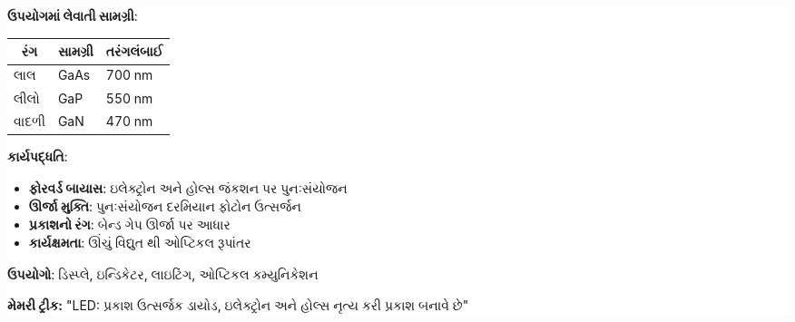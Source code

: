 **ઉપયોગમાં લેવાતી સામગ્રી**:

| રંગ | સામગ્રી | તરંગલંબાઈ |
|-----|---------|-----------|
| લાલ | GaAs | 700 nm |
| લીલો | GaP | 550 nm |
| વાદળી | GaN | 470 nm |

**કાર્યપદ્ધતિ**:

- **ફોરવર્ડ બાયાસ**: ઇલેક્ટ્રોન અને હોલ્સ જંકશન પર પુનઃસંયોજન
- **ઊર્જા મુક્તિ**: પુનઃસંયોજન દરમિયાન ફોટોન ઉત્સર્જન
- **પ્રકાશનો રંગ**: બેન્ડ ગેપ ઊર્જા પર આધાર
- **કાર્યક્ષમતા**: ઊંચું વિદ્યુત થી ઓપ્ટિકલ રૂપાંતર

**ઉપયોગો**: ડિસ્પ્લે, ઇન્ડિકેટર, લાઇટિંગ, ઓપ્ટિકલ કમ્યુનિકેશન

**મેમરી ટ્રીક:** "LED: પ્રકાશ ઉત્સર્જક ડાયોડ, ઇલેક્ટ્રોન અને હોલ્સ નૃત્ય કરી પ્રકાશ બનાવે છે"
